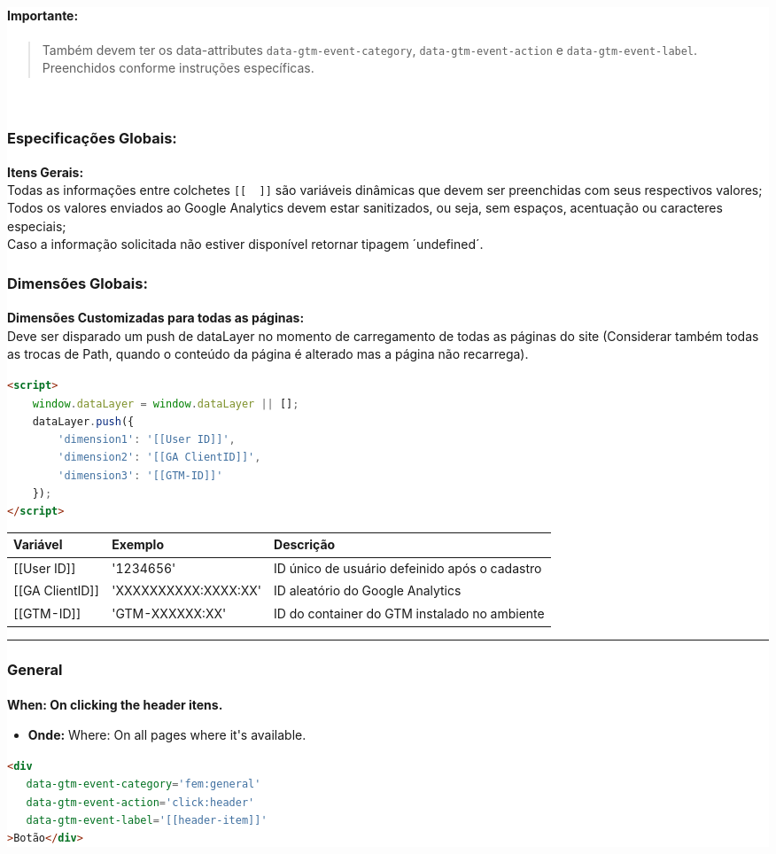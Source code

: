 #### Importante:
> Também devem ter os data-attributes `data-gtm-event-category`, `data-gtm-event-action` e `data-gtm-event-label`. Preenchidos conforme instruções específicas.

<br />



### Especificações Globais:

**Itens Gerais:**<br />
Todas as informações entre colchetes `[[  ]]` são variáveis dinâmicas que devem ser preenchidas com seus respectivos valores; <br />
Todos os valores enviados ao Google Analytics devem estar sanitizados, ou seja, sem espaços, acentuação ou caracteres especiais; <br />
Caso a informação solicitada não estiver disponível retornar tipagem ´undefined´.



### Dimensões Globais:

**Dimensões Customizadas para todas as páginas:**<br />
Deve ser disparado um push de dataLayer no momento de carregamento de todas as páginas do site (Considerar também todas as trocas de Path, quando o conteúdo da página é alterado mas a página não recarrega).<br />

```html
<script>
	window.dataLayer = window.dataLayer || [];
	dataLayer.push({
		'dimension1': '[[User ID]]',
		'dimension2': '[[GA ClientID]]',
		'dimension3': '[[GTM-ID]]'
	});
</script>
```


| Variável 				| Exemplo 				| Descrição 									|
| :--------------------	| :-------------------- | :-------------------------------------------	|
| [[User ID]]			| '1234656'			    | ID único de usuário defeinido após o cadastro										|
| [[GA ClientID]]		| 'XXXXXXXXXX:XXXX:XX'	| ID aleatório do Google Analytics										|
| [[GTM-ID]]			| 'GTM-XXXXXX:XX'		| ID do container do GTM instalado no ambiente										|

---

### General

**When: On clicking the header itens.**<br />

- **Onde:** Where: On all pages where it's available.
    
```html
<div
   data-gtm-event-category='fem:general'
   data-gtm-event-action='click:header'
   data-gtm-event-label='[[header-item]]'
>Botão</div>
```
